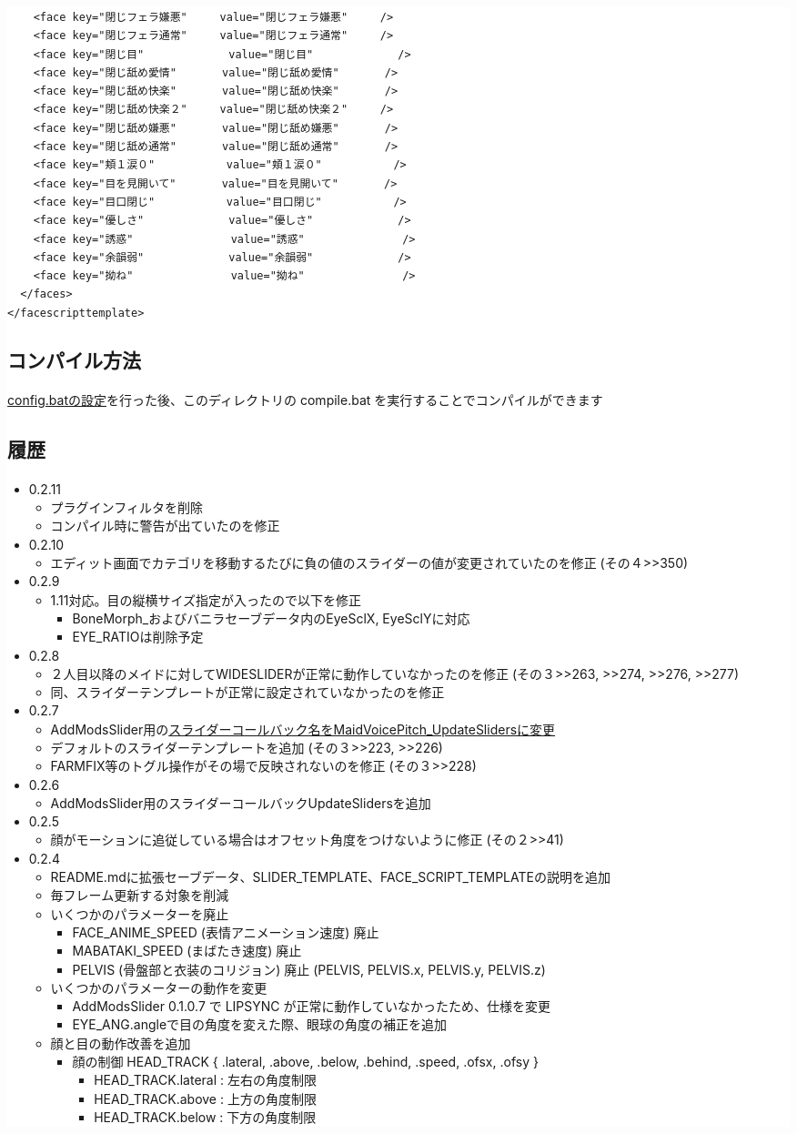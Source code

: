 ```
    <face key="閉じフェラ嫌悪"     value="閉じフェラ嫌悪"     />
    <face key="閉じフェラ通常"     value="閉じフェラ通常"     />
    <face key="閉じ目"             value="閉じ目"             />
    <face key="閉じ舐め愛情"       value="閉じ舐め愛情"       />
    <face key="閉じ舐め快楽"       value="閉じ舐め快楽"       />
    <face key="閉じ舐め快楽２"     value="閉じ舐め快楽２"     />
    <face key="閉じ舐め嫌悪"       value="閉じ舐め嫌悪"       />
    <face key="閉じ舐め通常"       value="閉じ舐め通常"       />
    <face key="頬１涙０"           value="頬１涙０"           />
    <face key="目を見開いて"       value="目を見開いて"       />
    <face key="目口閉じ"           value="目口閉じ"           />
    <face key="優しさ"             value="優しさ"             />
    <face key="誘惑"               value="誘惑"               />
    <face key="余韻弱"             value="余韻弱"             />
    <face key="拗ね"               value="拗ね"               />
  </faces>
</facescripttemplate>
```


## コンパイル方法

[config.batの設定](../INSTALL.md)を行った後、このディレクトリの compile.bat を実行することでコンパイルができます


## 履歴

 - 0.2.11
   - プラグインフィルタを削除
   - コンパイル時に警告が出ていたのを修正
 - 0.2.10
   - エディット画面でカテゴリを移動するたびに負の値のスライダーの値が変更されていたのを修正 (その４>>350)
 - 0.2.9
   - 1.11対応。目の縦横サイズ指定が入ったので以下を修正
     - BoneMorph_およびバニラセーブデータ内のEyeSclX, EyeSclYに対応
     - EYE_RATIOは削除予定
 - 0.2.8
   - ２人目以降のメイドに対してWIDESLIDERが正常に動作していなかったのを修正 (その３>>263, >>274, >>276, >>277)
   - 同、スライダーテンプレートが正常に設定されていなかったのを修正
 - 0.2.7
   - AddModsSlider用の[スライダーコールバック名をMaidVoicePitch_UpdateSlidersに変更](https://github.com/CM3D2-01/CM3D2.AddModsSlider.Plugin/compare/decf77137a...37e285d14f)
   - デフォルトのスライダーテンプレートを追加 (その３>>223, >>226)
   - FARMFIX等のトグル操作がその場で反映されないのを修正 (その３>>228)
 - 0.2.6
   - AddModsSlider用のスライダーコールバックUpdateSlidersを追加
 - 0.2.5
   - 顔がモーションに追従している場合はオフセット角度をつけないように修正 (その２>>41)
 - 0.2.4
   - README.mdに拡張セーブデータ、SLIDER_TEMPLATE、FACE_SCRIPT_TEMPLATEの説明を追加
   - 毎フレーム更新する対象を削減
   - いくつかのパラメーターを廃止
     - FACE_ANIME_SPEED (表情アニメーション速度) 廃止
     - MABATAKI_SPEED (まばたき速度) 廃止
     - PELVIS (骨盤部と衣装のコリジョン) 廃止 (PELVIS, PELVIS.x, PELVIS.y, PELVIS.z)
   - いくつかのパラメーターの動作を変更
     - AddModsSlider 0.1.0.7 で LIPSYNC が正常に動作していなかったため、仕様を変更
     - EYE_ANG.angleで目の角度を変えた際、眼球の角度の補正を追加
   - 顔と目の動作改善を追加
     - 顔の制御 HEAD_TRACK { .lateral, .above, .below, .behind, .speed, .ofsx, .ofsy }
       - HEAD_TRACK.lateral : 左右の角度制限
       - HEAD_TRACK.above : 上方の角度制限
       - HEAD_TRACK.below : 下方の角度制限